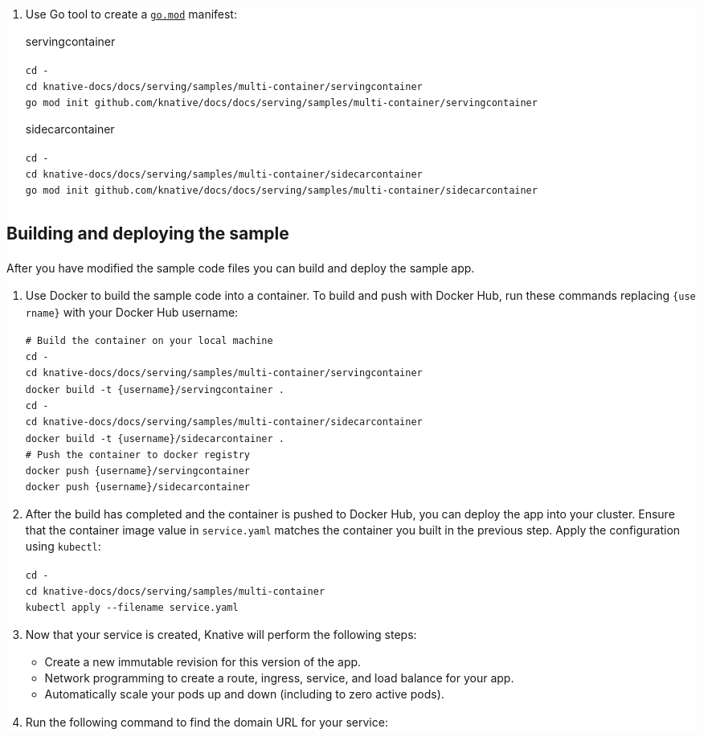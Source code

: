 1. Use Go tool to create a
   [`go.mod`](https://github.com/golang/go/wiki/Modules#gomod) manifest:
   
   servingcontainer
   ```shell
   cd -
   cd knative-docs/docs/serving/samples/multi-container/servingcontainer
   go mod init github.com/knative/docs/docs/serving/samples/multi-container/servingcontainer 
   ```
   sidecarcontainer
   ```shell
   cd -
   cd knative-docs/docs/serving/samples/multi-container/sidecarcontainer
   go mod init github.com/knative/docs/docs/serving/samples/multi-container/sidecarcontainer
   ```

## Building and deploying the sample

After you have modified the sample code files you can build and deploy the sample app.

1. Use Docker to build the sample code into a container. To build and push with
   Docker Hub, run these commands replacing `{username}` with your Docker Hub
   username:

   ```shell
   # Build the container on your local machine
   cd -
   cd knative-docs/docs/serving/samples/multi-container/servingcontainer
   docker build -t {username}/servingcontainer .
   cd -
   cd knative-docs/docs/serving/samples/multi-container/sidecarcontainer
   docker build -t {username}/sidecarcontainer .
   # Push the container to docker registry
   docker push {username}/servingcontainer
   docker push {username}/sidecarcontainer
   ```

1. After the build has completed and the container is pushed to Docker Hub, you
   can deploy the app into your cluster. Ensure that the container image value
   in `service.yaml` matches the container you built in the previous step. Apply
   the configuration using `kubectl`:

   ```shell
   cd -
   cd knative-docs/docs/serving/samples/multi-container
   kubectl apply --filename service.yaml
   ```

1. Now that your service is created, Knative will perform the following steps:

   - Create a new immutable revision for this version of the app.
   - Network programming to create a route, ingress, service, and load balance
     for your app.
   - Automatically scale your pods up and down (including to zero active pods).

1. Run the following command to find the domain URL for your service:
